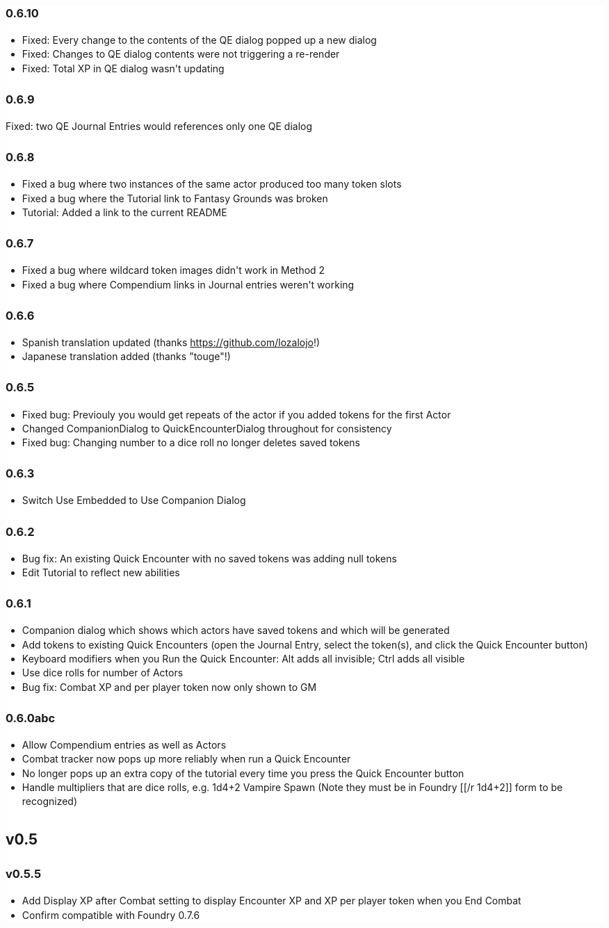 ### 0.6.10
- Fixed: Every change to the contents of the QE dialog popped up a new dialog
- Fixed: Changes to QE dialog contents were not triggering a re-render
- Fixed: Total XP in QE dialog wasn't updating

### 0.6.9
Fixed: two QE Journal Entries would references only one QE dialog

### 0.6.8
- Fixed a bug where two instances of the same actor produced too many token slots
- Fixed a bug where the Tutorial link to Fantasy Grounds was broken
- Tutorial: Added a link to the current README
### 0.6.7
 - Fixed a bug where wildcard token images didn't work in Method 2
 - Fixed a bug where Compendium links in Journal entries weren't working

### 0.6.6
- Spanish translation updated (thanks https://github.com/lozalojo!)
- Japanese translation added (thanks "touge"!)

### 0.6.5
- Fixed bug: Previouly you would get repeats of the actor if you added tokens for the first Actor 
- Changed CompanionDialog to QuickEncounterDialog throughout for consistency
- Fixed bug: Changing number to a dice roll no longer deletes saved tokens
### 0.6.3
- Switch Use Embedded to Use Companion Dialog
### 0.6.2
- Bug fix: An existing Quick Encounter with no saved tokens was adding null tokens
- Edit Tutorial to reflect new abilities

### 0.6.1
- Companion dialog which shows which actors have saved tokens and which will be generated
- Add tokens to existing Quick Encounters (open the Journal Entry, select the token(s), and click the Quick Encounter button)
- Keyboard modifiers when you Run the Quick Encounter: Alt adds all invisible; Ctrl adds all visible
- Use dice rolls for number of Actors
- Bug fix: Combat XP and per player token now only shown to GM

### 0.6.0abc
- Allow Compendium entries as well as Actors
- Combat tracker now pops up more reliably when run a Quick Encounter
- No longer pops up an extra copy of the tutorial every time you press the Quick Encounter button
- Handle multipliers that are dice rolls, e.g. 1d4+2 Vampire Spawn (Note they must be in Foundry [[/r 1d4+2]] form  to be recognized)

## v0.5
### v0.5.5
- Add Display XP after Combat setting to display Encounter XP and XP per player token when you End Combat
- Confirm compatible with Foundry 0.7.6
